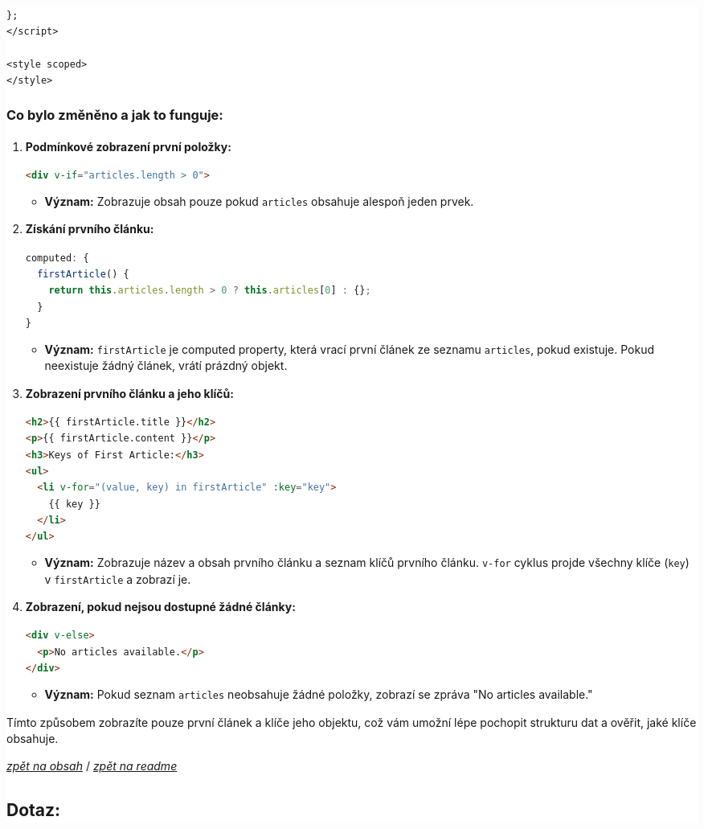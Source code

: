 ```vue
};
</script>

<style scoped>
</style>
```

### Co bylo změněno a jak to funguje:

1. **Podmínkové zobrazení první položky:**
   ```html
   <div v-if="articles.length > 0">
   ```
   - **Význam:** Zobrazuje obsah pouze pokud `articles` obsahuje alespoň jeden prvek.

2. **Získání prvního článku:**
   ```javascript
   computed: {
     firstArticle() {
       return this.articles.length > 0 ? this.articles[0] : {};
     }
   }
   ```
   - **Význam:** `firstArticle` je computed property, která vrací první článek ze seznamu `articles`, pokud existuje. Pokud neexistuje žádný článek, vrátí prázdný objekt.

3. **Zobrazení prvního článku a jeho klíčů:**
   ```html
   <h2>{{ firstArticle.title }}</h2>
   <p>{{ firstArticle.content }}</p>
   <h3>Keys of First Article:</h3>
   <ul>
     <li v-for="(value, key) in firstArticle" :key="key">
       {{ key }}
     </li>
   </ul>
   ```
   - **Význam:** Zobrazuje název a obsah prvního článku a seznam klíčů prvního článku. `v-for` cyklus projde všechny klíče (`key`) v `firstArticle` a zobrazí je.

4. **Zobrazení, pokud nejsou dostupné žádné články:**
   ```html
   <div v-else>
     <p>No articles available.</p>
   </div>
   ```
   - **Význam:** Pokud seznam `articles` neobsahuje žádné položky, zobrazí se zpráva "No articles available."

Tímto způsobem zobrazíte pouze první článek a klíče jeho objektu, což vám umožní lépe pochopit strukturu dat a ověřit, jaké klíče obsahuje.

[*zpět na obsah*](#obsah) / [*zpět na readme*](https://github.com/Sudip2708/learning-VUE-with-the-help-of-AI#2-8-2024)  
## Dotaz:
